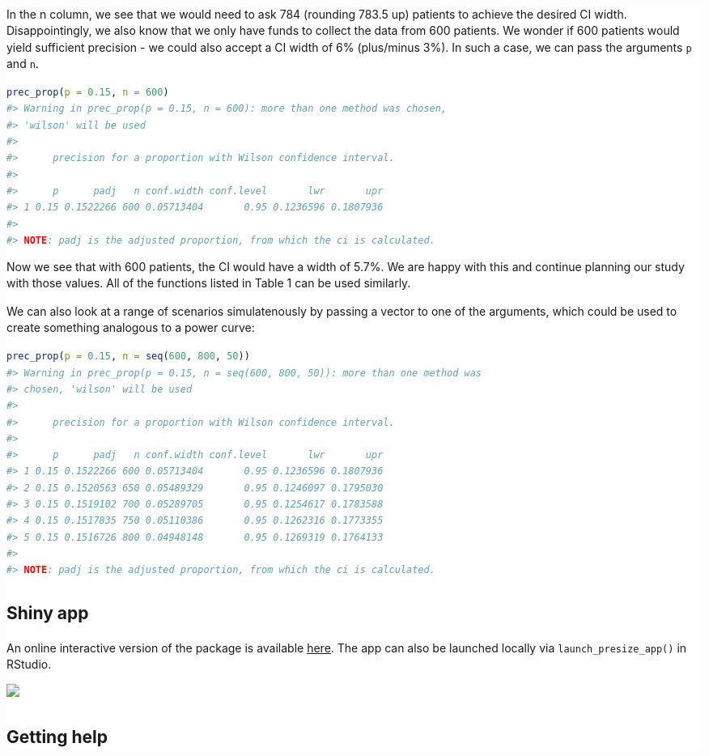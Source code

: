 In the n column, we see that we would need to ask 784 (rounding 783.5
up) patients to achieve the desired CI width. Disappointingly, we also
know that we only have funds to collect the data from 600 patients. We
wonder if 600 patients would yield sufficient precision - we could also
accept a CI width of 6% (plus/minus 3%). In such a case, we can pass the
arguments `p` and `n`.

``` r
prec_prop(p = 0.15, n = 600)
#> Warning in prec_prop(p = 0.15, n = 600): more than one method was chosen,
#> 'wilson' will be used
#> 
#>      precision for a proportion with Wilson confidence interval. 
#> 
#>      p      padj   n conf.width conf.level       lwr       upr
#> 1 0.15 0.1522266 600 0.05713404       0.95 0.1236596 0.1807936
#> 
#> NOTE: padj is the adjusted proportion, from which the ci is calculated.
```

Now we see that with 600 patients, the CI would have a width of 5.7%. We
are happy with this and continue planning our study with those values.
All of the functions listed in Table 1 can be used similarly.

We can also look at a range of scenarios simulatenously by passing a
vector to one of the arguments, which could be used to create something
analogous to a power curve:

``` r
prec_prop(p = 0.15, n = seq(600, 800, 50))
#> Warning in prec_prop(p = 0.15, n = seq(600, 800, 50)): more than one method was
#> chosen, 'wilson' will be used
#> 
#>      precision for a proportion with Wilson confidence interval. 
#> 
#>      p      padj   n conf.width conf.level       lwr       upr
#> 1 0.15 0.1522266 600 0.05713404       0.95 0.1236596 0.1807936
#> 2 0.15 0.1520563 650 0.05489329       0.95 0.1246097 0.1795030
#> 3 0.15 0.1519102 700 0.05289705       0.95 0.1254617 0.1783588
#> 4 0.15 0.1517835 750 0.05110386       0.95 0.1262316 0.1773355
#> 5 0.15 0.1516726 800 0.04948148       0.95 0.1269319 0.1764133
#> 
#> NOTE: padj is the adjusted proportion, from which the ci is calculated.
```

## Shiny app

An online interactive version of the package is available
[here](https://shiny.ctu.unibe.ch/presize). The app can also be launched
locally via `launch_presize_app()` in RStudio.

<img src="man/figures/app.png" width="1303" />

## Getting help

